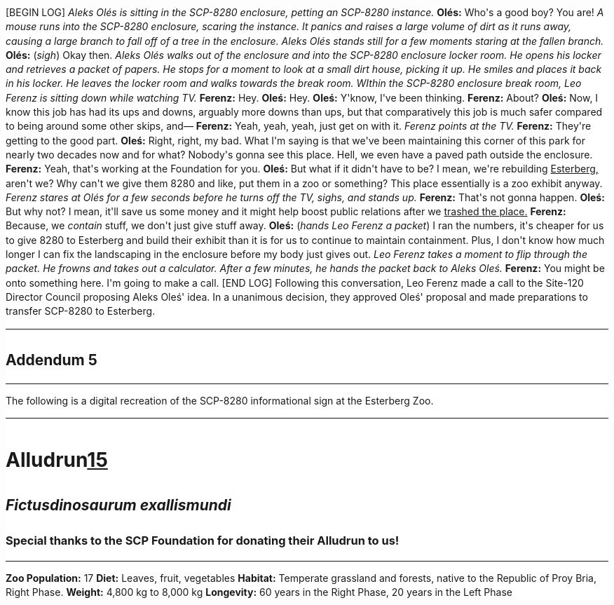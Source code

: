 [BEGIN LOG]
_Aleks Olés is sitting in the SCP-8280 enclosure, petting an SCP-8280 instance._
**Olés:** Who's a good boy? You are!
_A mouse runs into the SCP-8280 enclosure, scaring the instance. It panics and raises a large volume of dirt as it runs away, causing a large branch to fall off of a tree in the enclosure. Aleks Olés stands still for a few moments staring at the fallen branch._
**Olés:** (_sigh_) Okay then.
_Aleks Olés walks out of the enclosure and into the SCP-8280 enclosure locker room. He opens his locker and retrieves a packet of papers. He stops for a moment to look at a small dirt house, picking it up. He smiles and places it back in his locker. He leaves the locker room and walks towards the break room._
_WIthin the SCP-8280 enclosure break room, Leo Ferenz is sitting down while watching TV._
**Ferenz:** Hey.
**Oleś:** Hey.
**Oleś:** Y'know, I've been thinking.
**Ferenz:** About?
**Oleś:** Now, I know this job has had its ups and downs, arguably more downs than ups, but that comparatively this job is much safer compared to being around some other skips, and—
**Ferenz:** Yeah, yeah, yeah, just get on with it.
_Ferenz points at the TV._
**Ferenz:** They're getting to the good part.
**Oleś:** Right, right, my bad. What I'm saying is that we've been maintaining this corner of this park for nearly two decades now and for what? Nobody's gonna see this place. Hell, we even have a paved path outside the enclosure.
**Ferenz:** Yeah, that's working at the Foundation for you.
**Oleś:** But what if it didn't have to be? I mean, we're rebuilding [Esterberg,](/esterberg-city-wikipedia) aren't we? Why can't we give them 8280 and like, put them in a zoo or something? This place essentially is a zoo exhibit anyway.
_Ferenz stares at Olés for a few seconds before he turns off the TV, sighs, and stands up._
**Ferenz:** That's not gonna happen.
**Oleś:** But why not? I mean, it'll save us some money and it might help boost public relations after we [trashed the place.](/scp-5373)
**Ferenz:** Because, we _contain_ stuff, we don't just give stuff away.
**Oleś:** (_hands Leo Ferenz a packet_) I ran the numbers, it's cheaper for us to give 8280 to Esterberg and build their exhibit than it is for us to continue to maintain containment. Plus, I don't know how much longer I can fix the landscaping in the enclosure before my body just gives out.
_Leo Ferenz takes a moment to flip through the packet. He frowns and takes out a calculator. After a few minutes, he hands the packet back to Aleks Oleś._
**Ferenz:** You might be onto something here. I'm going to make a call.
[END LOG]
Following this conversation, Leo Ferenz made a call to the Site-120 Director Council proposing Aleks Oleś' idea. In a unanimous decision, they approved Oleś' proposal and made preparations to transfer SCP-8280 to Esterberg.
* * *
## Addendum 5
* * *
The following is a digital recreation of the SCP-8280 informational sign at the Esterberg Zoo.
* * *
# Alludrun[15](javascript:;)
## _Fictusdinosaurum exallismundi_
### Special thanks to the SCP Foundation for donating their Alludrun to us!
* * *
**Zoo Population:** 17 
**Diet:** Leaves, fruit, vegetables
**Habitat:** Temperate grassland and forests, native to the Republic of Proy Bria, Right Phase.
**Weight:** 4,800 kg to 8,000 kg
**Longevity:** 60 years in the Right Phase, 20 years in the Left Phase